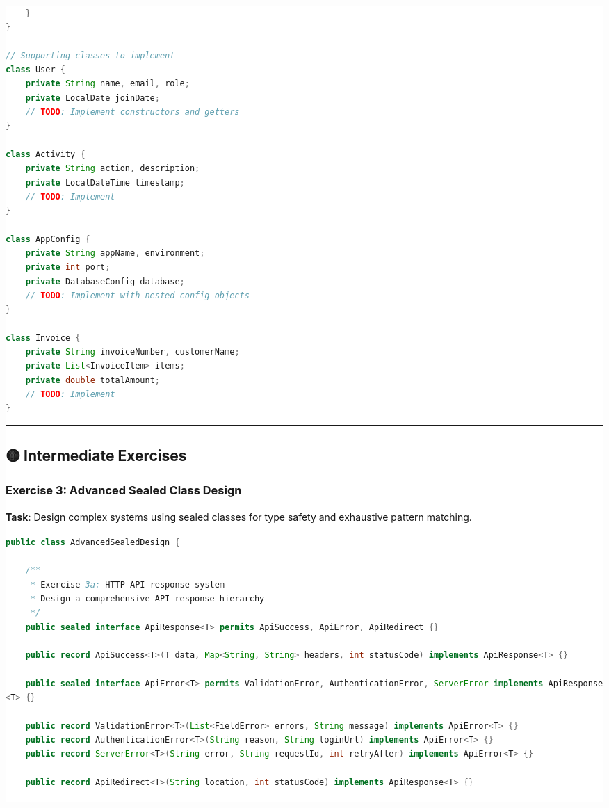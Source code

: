 ```java
    }
}

// Supporting classes to implement
class User {
    private String name, email, role;
    private LocalDate joinDate;
    // TODO: Implement constructors and getters
}

class Activity {
    private String action, description;
    private LocalDateTime timestamp;
    // TODO: Implement
}

class AppConfig {
    private String appName, environment;
    private int port;
    private DatabaseConfig database;
    // TODO: Implement with nested config objects
}

class Invoice {
    private String invoiceNumber, customerName;
    private List<InvoiceItem> items;
    private double totalAmount;
    // TODO: Implement
}
```

---

## 🟡 **Intermediate Exercises**

### **Exercise 3: Advanced Sealed Class Design**

**Task**: Design complex systems using sealed classes for type safety and exhaustive pattern matching.

```java
public class AdvancedSealedDesign {
    
    /**
     * Exercise 3a: HTTP API response system
     * Design a comprehensive API response hierarchy
     */
    public sealed interface ApiResponse<T> permits ApiSuccess, ApiError, ApiRedirect {}
    
    public record ApiSuccess<T>(T data, Map<String, String> headers, int statusCode) implements ApiResponse<T> {}
    
    public sealed interface ApiError<T> permits ValidationError, AuthenticationError, ServerError implements ApiResponse<T> {}
    
    public record ValidationError<T>(List<FieldError> errors, String message) implements ApiError<T> {}
    public record AuthenticationError<T>(String reason, String loginUrl) implements ApiError<T> {}
    public record ServerError<T>(String error, String requestId, int retryAfter) implements ApiError<T> {}
    
    public record ApiRedirect<T>(String location, int statusCode) implements ApiResponse<T> {}
    
```